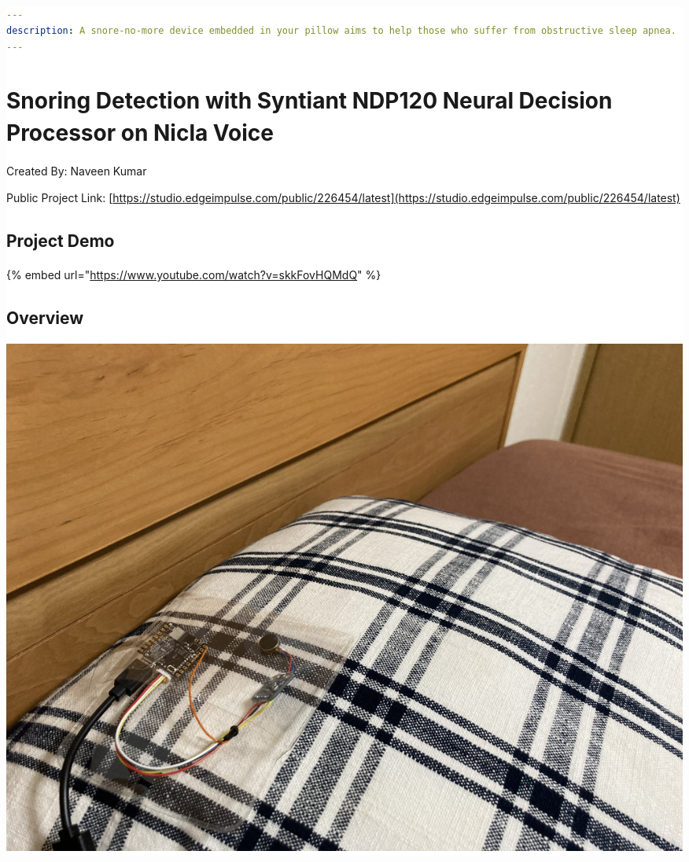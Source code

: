 ```yaml
---
description: A snore-no-more device embedded in your pillow aims to help those who suffer from obstructive sleep apnea.
---
```


# Snoring Detection with Syntiant NDP120 Neural Decision Processor on Nicla Voice

Created By:
Naveen Kumar 

Public Project Link:
[https://studio.edgeimpulse.com/public/226454/latest](https://studio.edgeimpulse.com/public/226454/latest)

## Project Demo

{% embed url="https://www.youtube.com/watch?v=skkFovHQMdQ" %}

## Overview

![](.gitbook/assets/arduino-nicla-voice-syntiant-snoring-detection/cover.jpeg)
